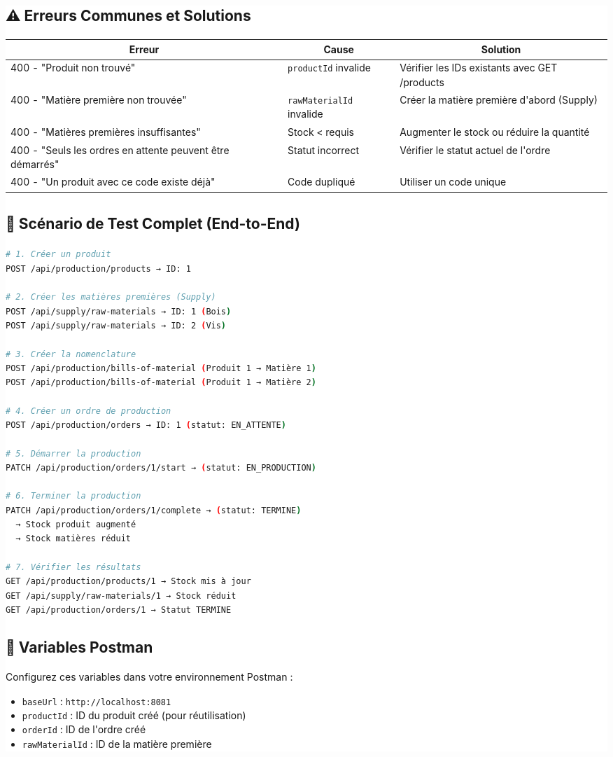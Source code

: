 ## ⚠️ Erreurs Communes et Solutions

| Erreur | Cause | Solution |
|--------|-------|----------|
| 400 - "Produit non trouvé" | `productId` invalide | Vérifier les IDs existants avec GET /products |
| 400 - "Matière première non trouvée" | `rawMaterialId` invalide | Créer la matière première d'abord (Supply) |
| 400 - "Matières premières insuffisantes" | Stock < requis | Augmenter le stock ou réduire la quantité |
| 400 - "Seuls les ordres en attente peuvent être démarrés" | Statut incorrect | Vérifier le statut actuel de l'ordre |
| 400 - "Un produit avec ce code existe déjà" | Code dupliqué | Utiliser un code unique |

## 🎯 Scénario de Test Complet (End-to-End)

```bash
# 1. Créer un produit
POST /api/production/products → ID: 1

# 2. Créer les matières premières (Supply)
POST /api/supply/raw-materials → ID: 1 (Bois)
POST /api/supply/raw-materials → ID: 2 (Vis)

# 3. Créer la nomenclature
POST /api/production/bills-of-material (Produit 1 → Matière 1)
POST /api/production/bills-of-material (Produit 1 → Matière 2)

# 4. Créer un ordre de production
POST /api/production/orders → ID: 1 (statut: EN_ATTENTE)

# 5. Démarrer la production
PATCH /api/production/orders/1/start → (statut: EN_PRODUCTION)

# 6. Terminer la production
PATCH /api/production/orders/1/complete → (statut: TERMINE)
  → Stock produit augmenté
  → Stock matières réduit

# 7. Vérifier les résultats
GET /api/production/products/1 → Stock mis à jour
GET /api/supply/raw-materials/1 → Stock réduit
GET /api/production/orders/1 → Statut TERMINE
```

## 📝 Variables Postman

Configurez ces variables dans votre environnement Postman :

- `baseUrl` : `http://localhost:8081`
- `productId` : ID du produit créé (pour réutilisation)
- `orderId` : ID de l'ordre créé
- `rawMaterialId` : ID de la matière première
